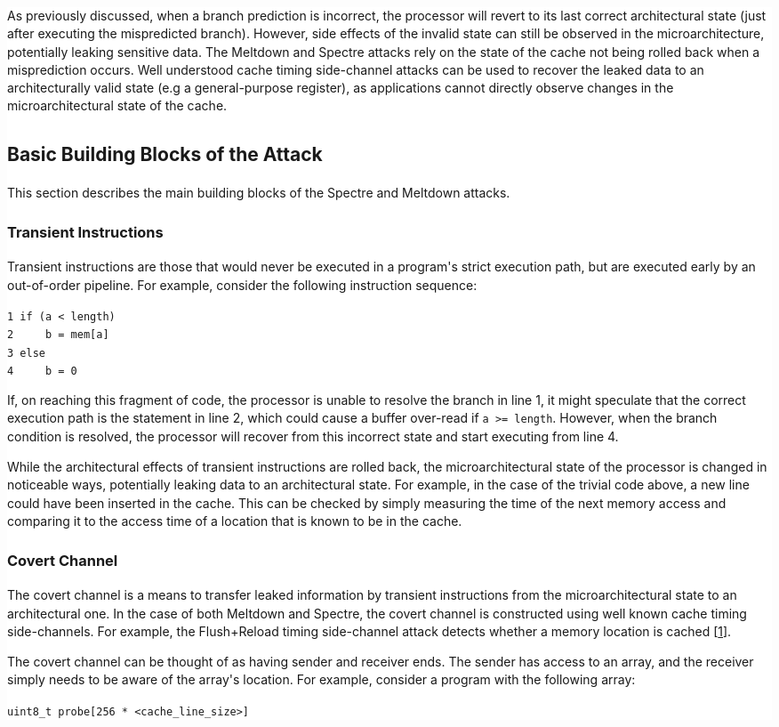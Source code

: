As previously discussed, when a branch prediction is incorrect, the processor
will revert to its last correct architectural state (just after executing the
mispredicted branch). However, side effects of the invalid state can still be
observed in the microarchitecture, potentially leaking sensitive data. The
Meltdown and Spectre attacks rely on the state of the cache not being rolled
back when a misprediction occurs. Well understood cache timing side-channel
attacks can be used to recover the leaked data to an architecturally valid
state (e.g a general-purpose register), as applications cannot directly observe
changes in the microarchitectural state of the cache.

## Basic Building Blocks of the Attack

This section describes the main building blocks of the Spectre and Meltdown
attacks.

### Transient Instructions

Transient instructions are those that would never be executed in a program's
strict execution path, but are executed early by an out-of-order pipeline. For
example, consider the following instruction sequence:

```
1 if (a < length)
2     b = mem[a]
3 else
4     b = 0
```

If, on reaching this fragment of code, the processor is unable to resolve the
branch in line 1, it might speculate that the correct execution path is the
statement in line 2, which could cause a buffer over-read if `a >= length`.
However, when the branch condition is resolved, the processor will recover from
this incorrect state and start executing from line 4.

While the architectural effects of transient instructions are rolled back, the
microarchitectural state of the processor is changed in noticeable ways,
potentially leaking data to an architectural state. For example, in the case of
the trivial code above, a new line could have been inserted in the cache.  This
can be checked by simply measuring the time of the next memory access and
comparing it to the access time of a location that is known to be in the cache.

### Covert Channel

The covert channel is a means to transfer leaked information by transient
instructions from the microarchitectural state to an architectural one. In the
case of both Meltdown and Spectre, the covert channel is constructed using well
known cache timing side-channels. For example, the Flush+Reload timing
side-channel attack detects whether a memory location is cached [[1]].

The covert channel can be thought of as having sender and receiver ends. The
sender has access to an array, and the receiver simply needs to be aware of the
array's location. For example, consider a program with the following array:

```
uint8_t probe[256 * <cache_line_size>]
```


[1]: https://meltdownattack.com/meltdown.pdf
[2]: https://spectreattack.com/spectre.pdf
[3]: https://googleprojectzero.blogspot.co.uk/2018/01/reading-privileged-memory-with-side.html
[4]: https://gruss.cc/files/kaiser.pdf
[5]: https://developer.arm.com/support/security-update
[6]: https://developer.arm.com/support/security-update/download-the-whitepaper
[7]: https://security-center.intel.com/advisory.aspx?intelid=INTEL-SA-00088&languageid=en-fr
[8]: https://www.amd.com/en/corporate/speculative-execution
[9]: https://software.intel.com/sites/products/collateral/hpc/vtune/performance_analysis_guide.pdf
[10]: https://developer.arm.com/support/security-update/compiler-support-for-mitigations